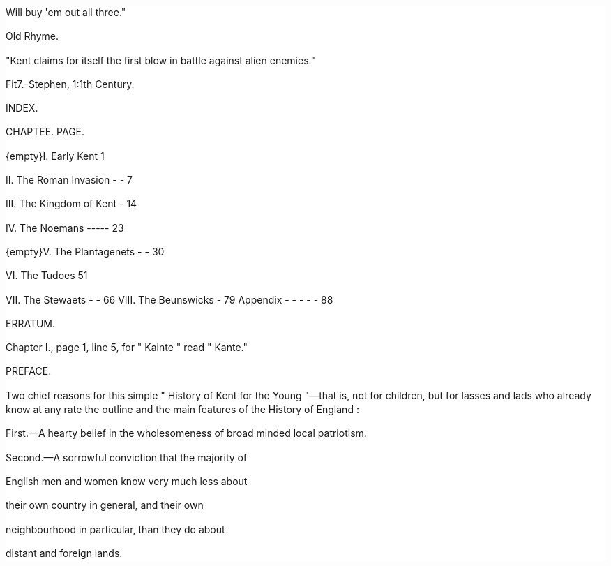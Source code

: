   
  Will buy 'em out all three."  
  
  
  Old Rhyme.


\"Kent claims for itself the first blow in battle against alien
enemies."  
  
  
  Fit7.-Stephen, 1:1th Century.

  
  INDEX.  
  
  
  CHAPTEE. PAGE.

{empty}I. Early Kent 1

II. The Roman Invasion - - 7

III. The Kingdom of Kent - 14

IV. The Noemans ----- 23

{empty}V. The Plantagenets - - 30

VI. The Tudoes 51

VII. The Stewaets - - 66
VIII. The Beunswicks - 79
Appendix - - - - - 88

  
  ERRATUM.  
  
  
  Chapter I., page 1, line 5, for " Kainte " read " Kante."

  
  PREFACE.


Two chief reasons for this simple " History of Kent
for the Young "—that is, not for children, but for lasses and
lads who already know at any rate the outline and the
main features of the History of England :  
  
  
  First.—A hearty belief in the wholesomeness of
broad
minded local patriotism.  
  
  
  Second.—A sorrowful conviction that the majority of

English men and women know very much less about

their own country in general, and their own

neighbourhood in particular, than they do about

distant and foreign lands.


